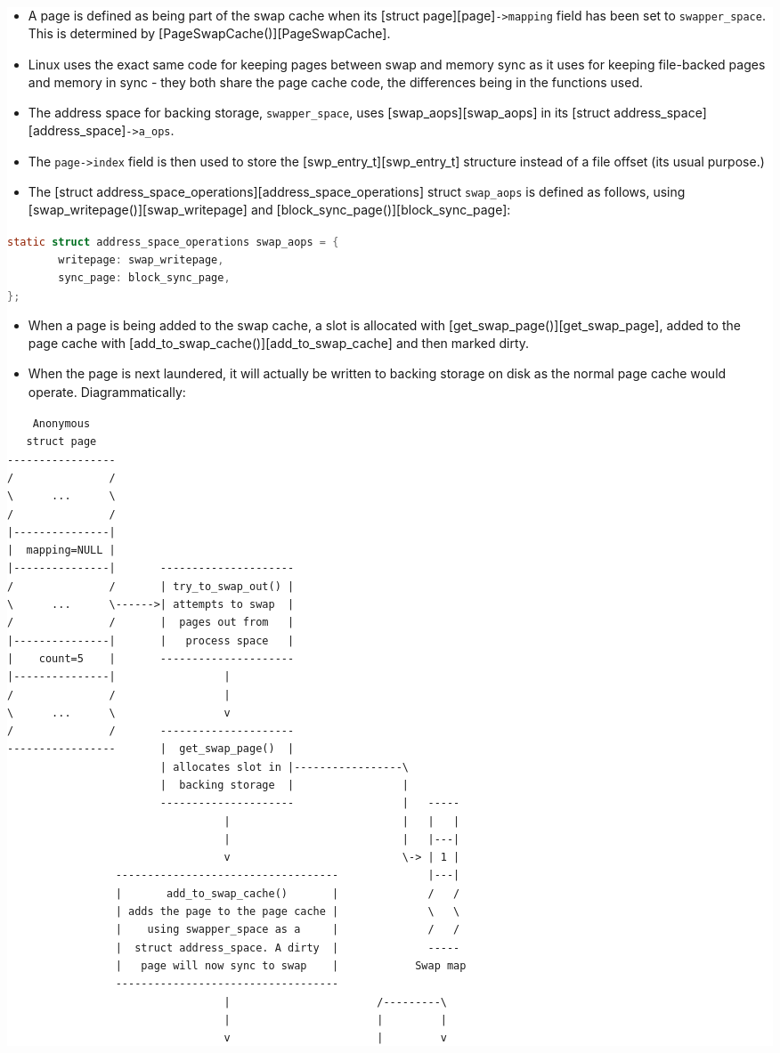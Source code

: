 * A page is defined as being part of the swap cache when its
  [struct page][page]`->mapping` field has been set to `swapper_space`. This is
  determined by [PageSwapCache()][PageSwapCache].

* Linux uses the exact same code for keeping pages between swap and memory sync
  as it uses for keeping file-backed pages and memory in sync - they both share
  the page cache code, the differences being in the functions used.

* The address space for backing storage, `swapper_space`, uses
  [swap_aops][swap_aops] in its [struct address_space][address_space]`->a_ops`.

* The `page->index` field is then used to store the [swp_entry_t][swp_entry_t]
  structure instead of a file offset (its usual purpose.)

* The [struct address_space_operations][address_space_operations] struct
  `swap_aops` is defined as follows, using [swap_writepage()][swap_writepage]
  and [block_sync_page()][block_sync_page]:

```c
static struct address_space_operations swap_aops = {
        writepage: swap_writepage,
        sync_page: block_sync_page,
};
```

* When a page is being added to the swap cache, a slot is allocated with
  [get_swap_page()][get_swap_page], added to the page cache with
  [add_to_swap_cache()][add_to_swap_cache] and then marked dirty.

* When the page is next laundered, it will actually be written to backing
  storage on disk as the normal page cache would operate. Diagrammatically:

```
    Anonymous
   struct page
-----------------
/               /
\      ...      \
/               /
|---------------|
|  mapping=NULL |
|---------------|       ---------------------
/               /       | try_to_swap_out() |
\      ...      \------>| attempts to swap  |
/               /       |  pages out from   |
|---------------|       |   process space   |
|    count=5    |       ---------------------
|---------------|                 |
/               /                 |
\      ...      \                 v
/               /       ---------------------
-----------------       |  get_swap_page()  |
                        | allocates slot in |-----------------\
                        |  backing storage  |                 |
                        ---------------------                 |   -----
                                  |                           |   |   |
                                  |                           |   |---|
                                  v                           \-> | 1 |
                 -----------------------------------              |---|
                 |       add_to_swap_cache()       |              /   /
                 | adds the page to the page cache |              \   \
                 |    using swapper_space as a     |              /   /
                 |  struct address_space. A dirty  |              -----
                 |   page will now sync to swap    |            Swap map
                 -----------------------------------
                                  |                       /---------\
                                  |                       |         |
                                  v                       |         v
```